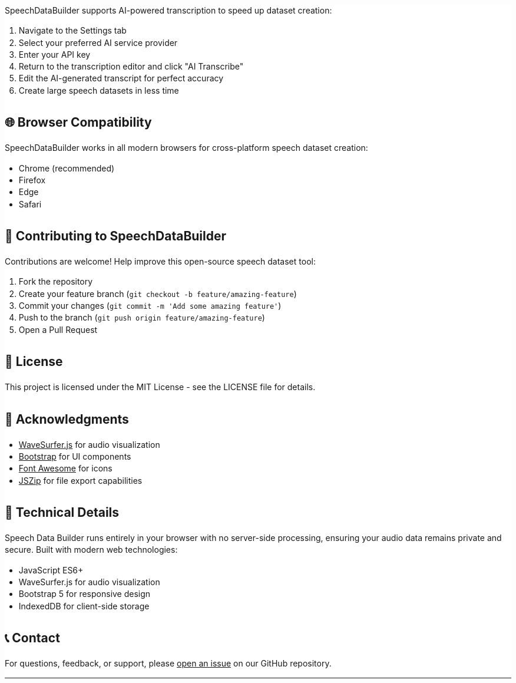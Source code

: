 SpeechDataBuilder supports AI-powered transcription to speed up dataset creation:

1. Navigate to the Settings tab
2. Select your preferred AI service provider
3. Enter your API key
4. Return to the transcription editor and click "AI Transcribe"
5. Edit the AI-generated transcript for perfect accuracy
6. Create large speech datasets in less time

## 🌐 Browser Compatibility

SpeechDataBuilder works in all modern browsers for cross-platform speech dataset creation:

- Chrome (recommended)
- Firefox
- Edge
- Safari

## 👥 Contributing to SpeechDataBuilder

Contributions are welcome! Help improve this open-source speech dataset tool:

1. Fork the repository
2. Create your feature branch (`git checkout -b feature/amazing-feature`)
3. Commit your changes (`git commit -m 'Add some amazing feature'`)
4. Push to the branch (`git push origin feature/amazing-feature`)
5. Open a Pull Request

## 📝 License

This project is licensed under the MIT License - see the LICENSE file for details.

## 🙏 Acknowledgments

- [WaveSurfer.js](https://wavesurfer-js.org/) for audio visualization
- [Bootstrap](https://getbootstrap.com/) for UI components
- [Font Awesome](https://fontawesome.com/) for icons
- [JSZip](https://stuk.github.io/jszip/) for file export capabilities

## 🔧 Technical Details

Speech Data Builder runs entirely in your browser with no server-side processing, ensuring your audio data remains private and secure. Built with modern web technologies:

- JavaScript ES6+
- WaveSurfer.js for audio visualization
- Bootstrap 5 for responsive design
- IndexedDB for client-side storage

## 📞 Contact

For questions, feedback, or support, please [open an issue](https://github.com/FS-17/SpeechDataBuilder/issues) on our GitHub repository.

---